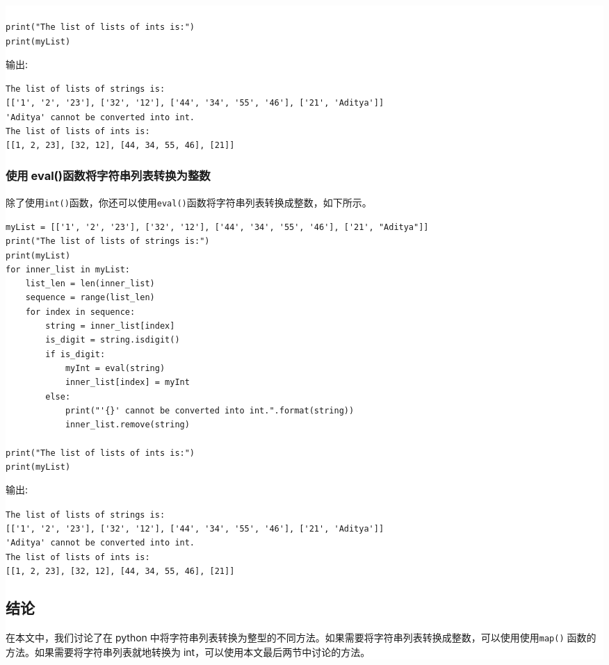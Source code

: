 ```

print("The list of lists of ints is:")
print(myList)
```

输出:

```
The list of lists of strings is:
[['1', '2', '23'], ['32', '12'], ['44', '34', '55', '46'], ['21', 'Aditya']]
'Aditya' cannot be converted into int.
The list of lists of ints is:
[[1, 2, 23], [32, 12], [44, 34, 55, 46], [21]]
```

### 使用 eval()函数将字符串列表转换为整数

除了使用`int()`函数，你还可以使用`eval()`函数将字符串列表转换成整数，如下所示。

```
myList = [['1', '2', '23'], ['32', '12'], ['44', '34', '55', '46'], ['21', "Aditya"]]
print("The list of lists of strings is:")
print(myList)
for inner_list in myList:
    list_len = len(inner_list)
    sequence = range(list_len)
    for index in sequence:
        string = inner_list[index]
        is_digit = string.isdigit()
        if is_digit:
            myInt = eval(string)
            inner_list[index] = myInt
        else:
            print("'{}' cannot be converted into int.".format(string))
            inner_list.remove(string)

print("The list of lists of ints is:")
print(myList)
```

输出:

```
The list of lists of strings is:
[['1', '2', '23'], ['32', '12'], ['44', '34', '55', '46'], ['21', 'Aditya']]
'Aditya' cannot be converted into int.
The list of lists of ints is:
[[1, 2, 23], [32, 12], [44, 34, 55, 46], [21]]
```

## 结论

在本文中，我们讨论了在 python 中将字符串列表转换为整型的不同方法。如果需要将字符串列表转换成整数，可以使用使用`map()` 函数的方法。如果需要将字符串列表就地转换为 int，可以使用本文最后两节中讨论的方法。
